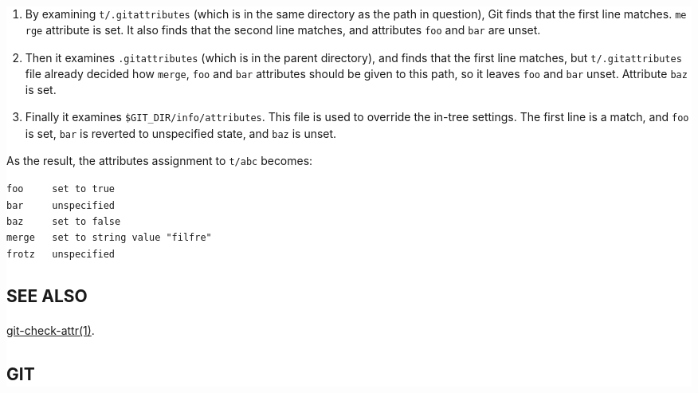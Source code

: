 1.  By examining `t/.gitattributes` (which is in the same directory as the path in question), Git finds that the first line matches. `merge` attribute is set. It also finds that the second line matches, and attributes `foo` and `bar` are unset.

2.  Then it examines `.gitattributes` (which is in the parent directory), and finds that the first line matches, but `t/.gitattributes` file already decided how `merge`, `foo` and `bar` attributes should be given to this path, so it leaves `foo` and `bar` unset. Attribute `baz` is set.

3.  Finally it examines `$GIT_DIR/info/attributes`. This file is used to override the in-tree settings. The first line is a match, and `foo` is set, `bar` is reverted to unspecified state, and `baz` is unset.

As the result, the attributes assignment to `t/abc` becomes:

    foo     set to true
    bar     unspecified
    baz     set to false
    merge   set to string value "filfre"
    frotz   unspecified

SEE ALSO
--------

[git-check-attr(1)](git-check-attr.html).

GIT
---
